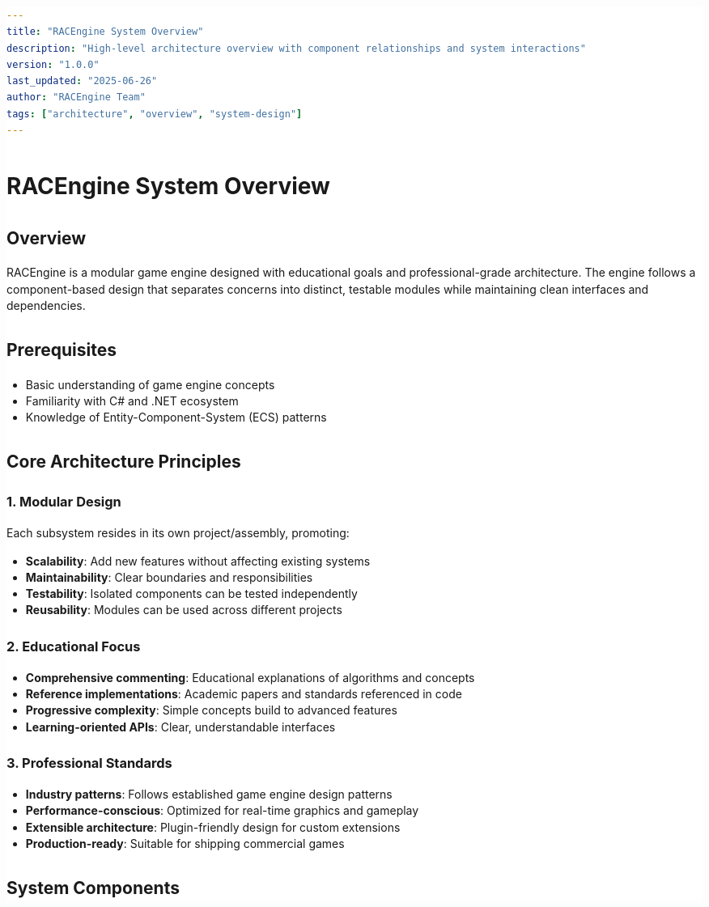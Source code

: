 ```yaml
---
title: "RACEngine System Overview"
description: "High-level architecture overview with component relationships and system interactions"
version: "1.0.0"
last_updated: "2025-06-26"
author: "RACEngine Team"
tags: ["architecture", "overview", "system-design"]
---
```


# RACEngine System Overview

## Overview

RACEngine is a modular game engine designed with educational goals and professional-grade architecture. The engine follows a component-based design that separates concerns into distinct, testable modules while maintaining clean interfaces and dependencies.

## Prerequisites

- Basic understanding of game engine concepts
- Familiarity with C# and .NET ecosystem
- Knowledge of Entity-Component-System (ECS) patterns

## Core Architecture Principles

### 1. Modular Design
Each subsystem resides in its own project/assembly, promoting:
- **Scalability**: Add new features without affecting existing systems
- **Maintainability**: Clear boundaries and responsibilities
- **Testability**: Isolated components can be tested independently
- **Reusability**: Modules can be used across different projects

### 2. Educational Focus
- **Comprehensive commenting**: Educational explanations of algorithms and concepts
- **Reference implementations**: Academic papers and standards referenced in code
- **Progressive complexity**: Simple concepts build to advanced features
- **Learning-oriented APIs**: Clear, understandable interfaces

### 3. Professional Standards
- **Industry patterns**: Follows established game engine design patterns
- **Performance-conscious**: Optimized for real-time graphics and gameplay
- **Extensible architecture**: Plugin-friendly design for custom extensions
- **Production-ready**: Suitable for shipping commercial games

## System Components

